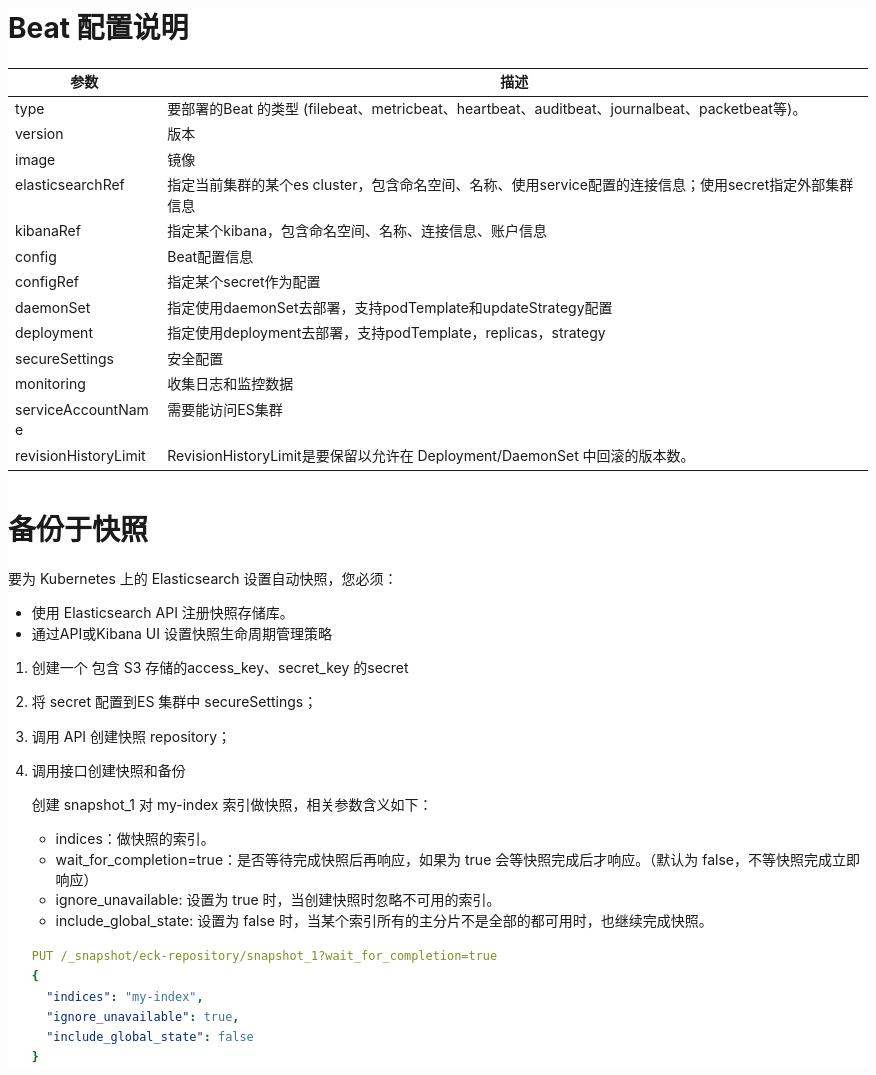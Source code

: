 # Beat  配置说明

| 参数                 | 描述                                                         |
| -------------------- | ------------------------------------------------------------ |
| type                 | 要部署的Beat 的类型 (filebeat、metricbeat、heartbeat、auditbeat、journalbeat、packetbeat等)。 |
| version              | 版本                                                         |
| image                | 镜像                                                         |
| elasticsearchRef     | 指定当前集群的某个es cluster，包含命名空间、名称、使用service配置的连接信息；使用secret指定外部集群信息 |
| kibanaRef            | 指定某个kibana，包含命名空间、名称、连接信息、账户信息       |
| config               | Beat配置信息                                                 |
| configRef            | 指定某个secret作为配置                                       |
| daemonSet            | 指定使用daemonSet去部署，支持podTemplate和updateStrategy配置 |
| deployment           | 指定使用deployment去部署，支持podTemplate，replicas，strategy |
| secureSettings       | 安全配置                                                     |
| monitoring           | 收集日志和监控数据                                           |
| serviceAccountName   | 需要能访问ES集群                                             |
| revisionHistoryLimit | RevisionHistoryLimit是要保留以允许在  Deployment/DaemonSet 中回滚的版本数。 |

# 备份于快照

要为 Kubernetes 上的 Elasticsearch 设置自动快照，您必须：

- 使用 Elasticsearch API 注册快照存储库。
- 通过API或Kibana UI 设置快照生命周期管理策略

1. 创建一个 包含 S3 存储的access_key、secret_key 的secret

2. 将 secret 配置到ES 集群中 secureSettings；

3. 调用 API 创建快照 repository；

4. 调用接口创建快照和备份

   创建 snapshot_1 对 my-index 索引做快照，相关参数含义如下：

   - indices：做快照的索引。
   - wait_for_completion=true：是否等待完成快照后再响应，如果为 true 会等快照完成后才响应。（默认为 false，不等快照完成立即响应）
   - ignore_unavailable: 设置为 true 时，当创建快照时忽略不可用的索引。
   - include_global_state: 设置为 false 时，当某个索引所有的主分片不是全部的都可用时，也继续完成快照。

   ```yaml
   PUT /_snapshot/eck-repository/snapshot_1?wait_for_completion=true
   {
     "indices": "my-index",
     "ignore_unavailable": true,
     "include_global_state": false
   }
   ```
